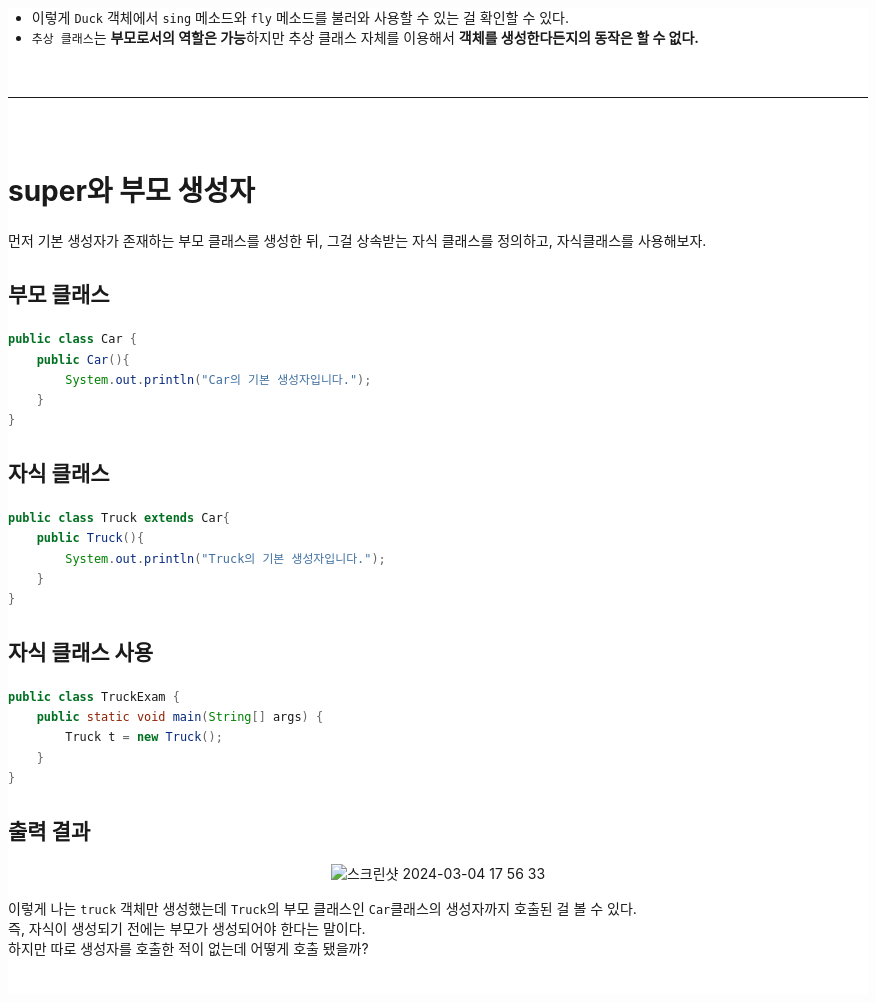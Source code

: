 - 이렇게 `Duck` 객체에서 `sing` 메소드와 `fly` 메소드를 불러와 사용할 수 있는 걸 확인할 수 있다.
- `추상 클래스`는 **부모로서의 역할은 가능**하지만 추상 클래스 자체를 이용해서 **객체를 생성한다든지의 동작은 할 수 없다.**

<br>

---

<br>

# super와 부모 생성자

먼저 기본 생성자가 존재하는 부모 클래스를 생성한 뒤, 그걸 상속받는 자식 클래스를 정의하고, 자식클래스를 사용해보자.

## 부모 클래스
```java
public class Car {
    public Car(){
        System.out.println("Car의 기본 생성자입니다.");
    }
}
```

## 자식 클래스
```java
public class Truck extends Car{
    public Truck(){
        System.out.println("Truck의 기본 생성자입니다.");
    }
}
```

## 자식 클래스 사용
```java
public class TruckExam {
    public static void main(String[] args) {
        Truck t = new Truck();
    }
}
```

## 출력 결과
<p align=center>
<img width="282" alt="스크린샷 2024-03-04 17 56 33" src="https://github.com/hamsangjin/TIL/assets/103736614/a335cd65-a772-4b2a-a408-fb73540a25ba">
</p>

이렇게 나는 `truck` 객체만 생성했는데 `Truck`의 부모 클래스인 `Car`클래스의 생성자까지 호출된 걸 볼 수 있다.<br>
즉, 자식이 생성되기 전에는 부모가 생성되어야 한다는 말이다. <br>
하지만 따로 생성자를 호출한 적이 없는데 어떻게 호출 됐을까?

<br>

